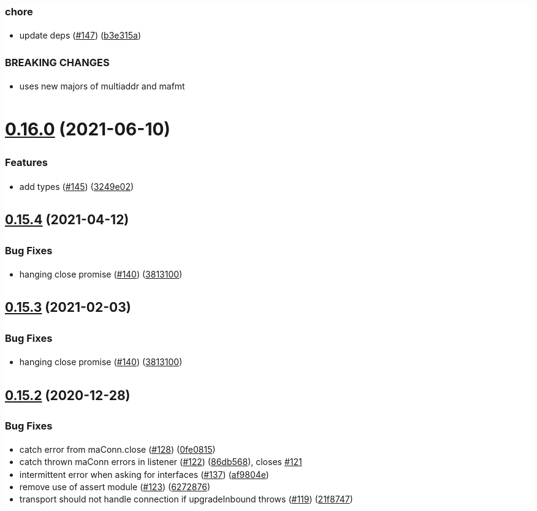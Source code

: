 
### chore

* update deps ([#147](https://github.com/libp2p/js-libp2p-tcp/issues/147)) ([b3e315a](https://github.com/libp2p/js-libp2p-tcp/commit/b3e315a6988cd4be7978e8922f275e525463bc0c))


### BREAKING CHANGES

* uses new majors of multiaddr and mafmt



# [0.16.0](https://github.com/libp2p/js-libp2p-tcp/compare/v0.15.4...v0.16.0) (2021-06-10)


### Features

* add types ([#145](https://github.com/libp2p/js-libp2p-tcp/issues/145)) ([3249e02](https://github.com/libp2p/js-libp2p-tcp/commit/3249e0292b2ef5d818fe428ce61f689b25060d85))



## [0.15.4](https://github.com/libp2p/js-libp2p-tcp/compare/v0.15.2...v0.15.4) (2021-04-12)


### Bug Fixes

* hanging close promise ([#140](https://github.com/libp2p/js-libp2p-tcp/issues/140)) ([3813100](https://github.com/libp2p/js-libp2p-tcp/commit/381310043852a9213f1abb62f5f0a7046d806286))



<a name="0.15.3"></a>
## [0.15.3](https://github.com/libp2p/js-libp2p-tcp/compare/v0.15.2...v0.15.3) (2021-02-03)


### Bug Fixes

* hanging close promise ([#140](https://github.com/libp2p/js-libp2p-tcp/issues/140)) ([3813100](https://github.com/libp2p/js-libp2p-tcp/commit/3813100))



<a name="0.15.2"></a>
## [0.15.2](https://github.com/libp2p/js-libp2p-tcp/compare/v0.14.2...v0.15.2) (2020-12-28)


### Bug Fixes

* catch error from maConn.close ([#128](https://github.com/libp2p/js-libp2p-tcp/issues/128)) ([0fe0815](https://github.com/libp2p/js-libp2p-tcp/commit/0fe0815))
* catch thrown maConn errors in listener ([#122](https://github.com/libp2p/js-libp2p-tcp/issues/122)) ([86db568](https://github.com/libp2p/js-libp2p-tcp/commit/86db568)), closes [#121](https://github.com/libp2p/js-libp2p-tcp/issues/121)
* intermittent error when asking for interfaces ([#137](https://github.com/libp2p/js-libp2p-tcp/issues/137)) ([af9804e](https://github.com/libp2p/js-libp2p-tcp/commit/af9804e))
* remove use of assert module ([#123](https://github.com/libp2p/js-libp2p-tcp/issues/123)) ([6272876](https://github.com/libp2p/js-libp2p-tcp/commit/6272876))
* transport should not handle connection if upgradeInbound throws ([#119](https://github.com/libp2p/js-libp2p-tcp/issues/119)) ([21f8747](https://github.com/libp2p/js-libp2p-tcp/commit/21f8747))
